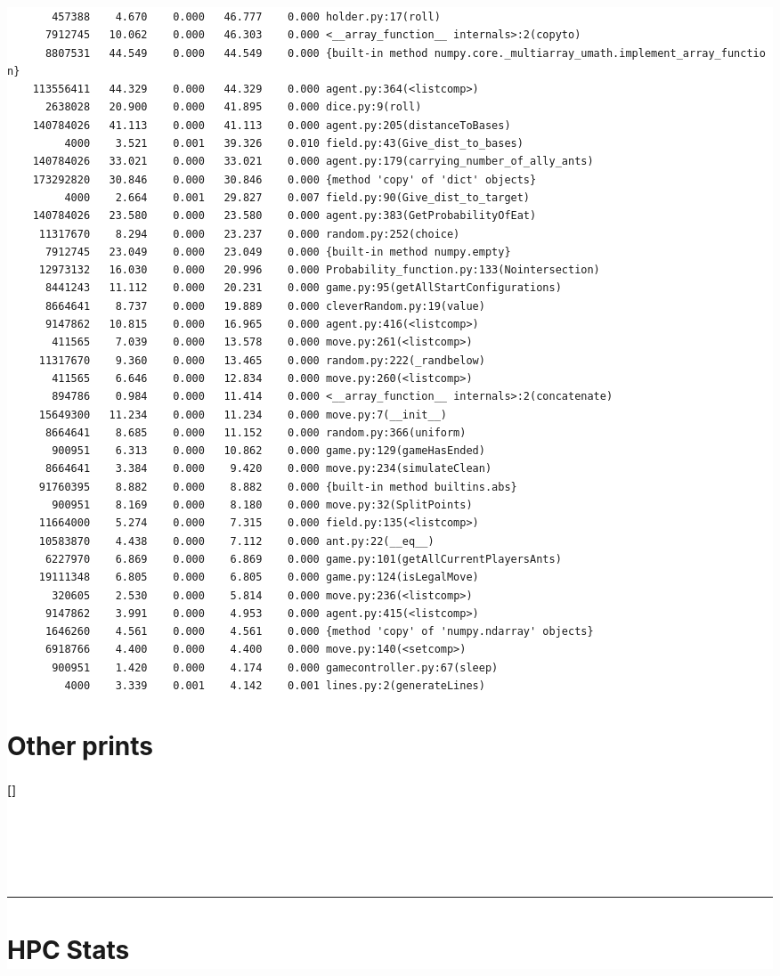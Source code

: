            457388    4.670    0.000   46.777    0.000 holder.py:17(roll)
          7912745   10.062    0.000   46.303    0.000 <__array_function__ internals>:2(copyto)
          8807531   44.549    0.000   44.549    0.000 {built-in method numpy.core._multiarray_umath.implement_array_function}
        113556411   44.329    0.000   44.329    0.000 agent.py:364(<listcomp>)
          2638028   20.900    0.000   41.895    0.000 dice.py:9(roll)
        140784026   41.113    0.000   41.113    0.000 agent.py:205(distanceToBases)
             4000    3.521    0.001   39.326    0.010 field.py:43(Give_dist_to_bases)
        140784026   33.021    0.000   33.021    0.000 agent.py:179(carrying_number_of_ally_ants)
        173292820   30.846    0.000   30.846    0.000 {method 'copy' of 'dict' objects}
             4000    2.664    0.001   29.827    0.007 field.py:90(Give_dist_to_target)
        140784026   23.580    0.000   23.580    0.000 agent.py:383(GetProbabilityOfEat)
         11317670    8.294    0.000   23.237    0.000 random.py:252(choice)
          7912745   23.049    0.000   23.049    0.000 {built-in method numpy.empty}
         12973132   16.030    0.000   20.996    0.000 Probability_function.py:133(Nointersection)
          8441243   11.112    0.000   20.231    0.000 game.py:95(getAllStartConfigurations)
          8664641    8.737    0.000   19.889    0.000 cleverRandom.py:19(value)
          9147862   10.815    0.000   16.965    0.000 agent.py:416(<listcomp>)
           411565    7.039    0.000   13.578    0.000 move.py:261(<listcomp>)
         11317670    9.360    0.000   13.465    0.000 random.py:222(_randbelow)
           411565    6.646    0.000   12.834    0.000 move.py:260(<listcomp>)
           894786    0.984    0.000   11.414    0.000 <__array_function__ internals>:2(concatenate)
         15649300   11.234    0.000   11.234    0.000 move.py:7(__init__)
          8664641    8.685    0.000   11.152    0.000 random.py:366(uniform)
           900951    6.313    0.000   10.862    0.000 game.py:129(gameHasEnded)
          8664641    3.384    0.000    9.420    0.000 move.py:234(simulateClean)
         91760395    8.882    0.000    8.882    0.000 {built-in method builtins.abs}
           900951    8.169    0.000    8.180    0.000 move.py:32(SplitPoints)
         11664000    5.274    0.000    7.315    0.000 field.py:135(<listcomp>)
         10583870    4.438    0.000    7.112    0.000 ant.py:22(__eq__)
          6227970    6.869    0.000    6.869    0.000 game.py:101(getAllCurrentPlayersAnts)
         19111348    6.805    0.000    6.805    0.000 game.py:124(isLegalMove)
           320605    2.530    0.000    5.814    0.000 move.py:236(<listcomp>)
          9147862    3.991    0.000    4.953    0.000 agent.py:415(<listcomp>)
          1646260    4.561    0.000    4.561    0.000 {method 'copy' of 'numpy.ndarray' objects}
          6918766    4.400    0.000    4.400    0.000 move.py:140(<setcomp>)
           900951    1.420    0.000    4.174    0.000 gamecontroller.py:67(sleep)
             4000    3.339    0.001    4.142    0.001 lines.py:2(generateLines)


# Other prints

[]

 <br /> 
 <br /> 
 <br /> 
 <br />

---------------------------------------------------------------------------------------------------------------------

# HPC Stats
